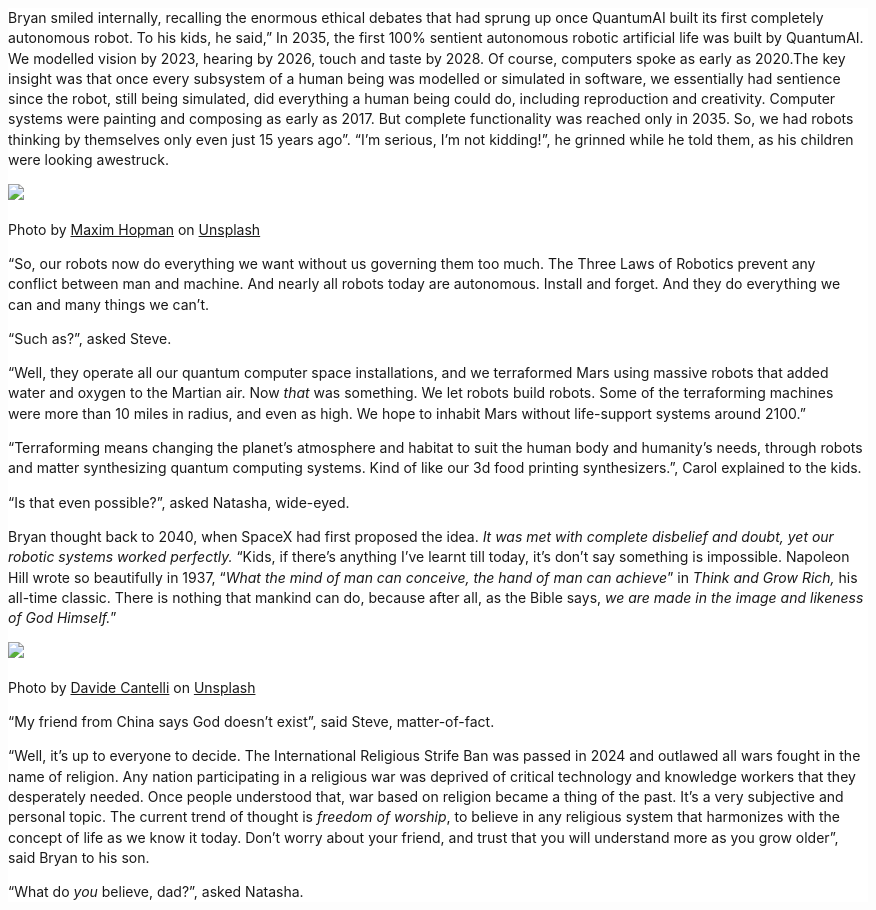 Bryan smiled internally, recalling the enormous ethical debates that had sprung up once QuantumAI built its first completely autonomous robot. To his kids, he said,” In 2035, the first 100% sentient autonomous robotic artificial life was built by QuantumAI. We modelled vision by 2023, hearing by 2026, touch and taste by 2028. Of course, computers spoke as early as 2020.The key insight was that once every subsystem of a human being was modelled or simulated in software, we essentially had sentience since the robot, still being simulated, did everything a human being could do, including reproduction and creativity. Computer systems were painting and composing as early as 2017. But complete functionality was reached only in 2035. So, we had robots thinking by themselves only even just 15 years ago”. “I’m serious, I’m not kidding!”, he grinned while he told them, as his children were looking awestruck.

![](https://cdn.hashnode.com/res/hashnode/image/upload/v1667300515023/CcFbxYlIO.jpeg)

Photo by [Maxim Hopman](https://unsplash.com/@nampoh?utm_source=medium&utm_medium=referral) on [Unsplash](https://unsplash.com?utm_source=medium&utm_medium=referral)

“So, our robots now do everything we want without us governing them too much. The Three Laws of Robotics prevent any conflict between man and machine. And nearly all robots today are autonomous. Install and forget. And they do everything we can and many things we can’t.

“Such as?”, asked Steve.

“Well, they operate all our quantum computer space installations, and we terraformed Mars using massive robots that added water and oxygen to the Martian air. Now *that* was something. We let robots build robots. Some of the terraforming machines were more than 10 miles in radius, and even as high. We hope to inhabit Mars without life-support systems around 2100.”

“Terraforming means changing the planet’s atmosphere and habitat to suit the human body and humanity’s needs, through robots and matter synthesizing quantum computing systems. Kind of like our 3d food printing synthesizers.”, Carol explained to the kids.

“Is that even possible?”, asked Natasha, wide-eyed.

Bryan thought back to 2040, when SpaceX had first proposed the idea. *It was met with complete disbelief and doubt, yet our robotic systems worked perfectly.* “Kids, if there’s anything I’ve learnt till today, it’s don’t say something is impossible. Napoleon Hill wrote so beautifully in 1937, “*What the mind of man can conceive, the hand of man can achieve*” in *Think and Grow Rich,* his all-time classic. There is nothing that mankind can do, because after all, as the Bible says, *we are made in the image and likeness of God Himself.*”

![](https://cdn.hashnode.com/res/hashnode/image/upload/v1667300516562/asZbdjFRY.jpeg)

Photo by [Davide Cantelli](https://unsplash.com/@cant89?utm_source=medium&utm_medium=referral) on [Unsplash](https://unsplash.com?utm_source=medium&utm_medium=referral)

“My friend from China says God doesn’t exist”, said Steve, matter-of-fact.

“Well, it’s up to everyone to decide. The International Religious Strife Ban was passed in 2024 and outlawed all wars fought in the name of religion. Any nation participating in a religious war was deprived of critical technology and knowledge workers that they desperately needed. Once people understood that, war based on religion became a thing of the past. It’s a very subjective and personal topic. The current trend of thought is *freedom of worship*, to believe in any religious system that harmonizes with the concept of life as we know it today. Don’t worry about your friend, and trust that you will understand more as you grow older”, said Bryan to his son.

“What do *you* believe, dad?”, asked Natasha.
